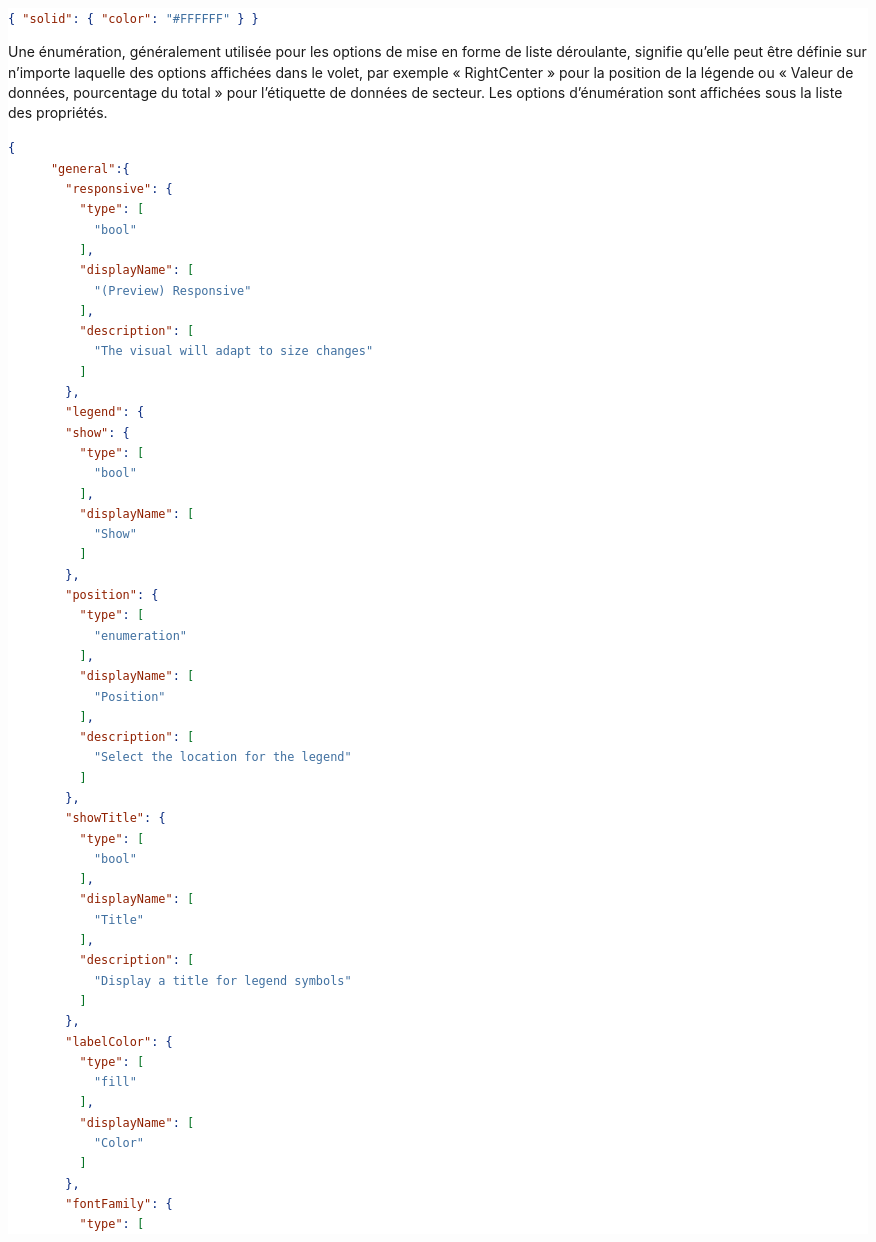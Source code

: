 ```json
{ "solid": { "color": "#FFFFFF" } }
```

Une énumération, généralement utilisée pour les options de mise en forme de liste déroulante, signifie qu’elle peut être définie sur n’importe laquelle des options affichées dans le volet, par exemple « RightCenter » pour la position de la légende ou « Valeur de données, pourcentage du total » pour l’étiquette de données de secteur. Les options d’énumération sont affichées sous la liste des propriétés.

```json
{
      "general":{
        "responsive": {
          "type": [
            "bool"
          ],
          "displayName": [
            "(Preview) Responsive"
          ],
          "description": [
            "The visual will adapt to size changes"
          ]
        },
        "legend": {
        "show": {
          "type": [
            "bool"
          ],
          "displayName": [
            "Show"
          ]
        },
        "position": {
          "type": [
            "enumeration"
          ],
          "displayName": [
            "Position"
          ],
          "description": [
            "Select the location for the legend"
          ]
        },
        "showTitle": {
          "type": [
            "bool"
          ],
          "displayName": [
            "Title"
          ],
          "description": [
            "Display a title for legend symbols"
          ]
        },
        "labelColor": {
          "type": [
            "fill"
          ],
          "displayName": [
            "Color"
          ]
        },
        "fontFamily": {
          "type": [
```